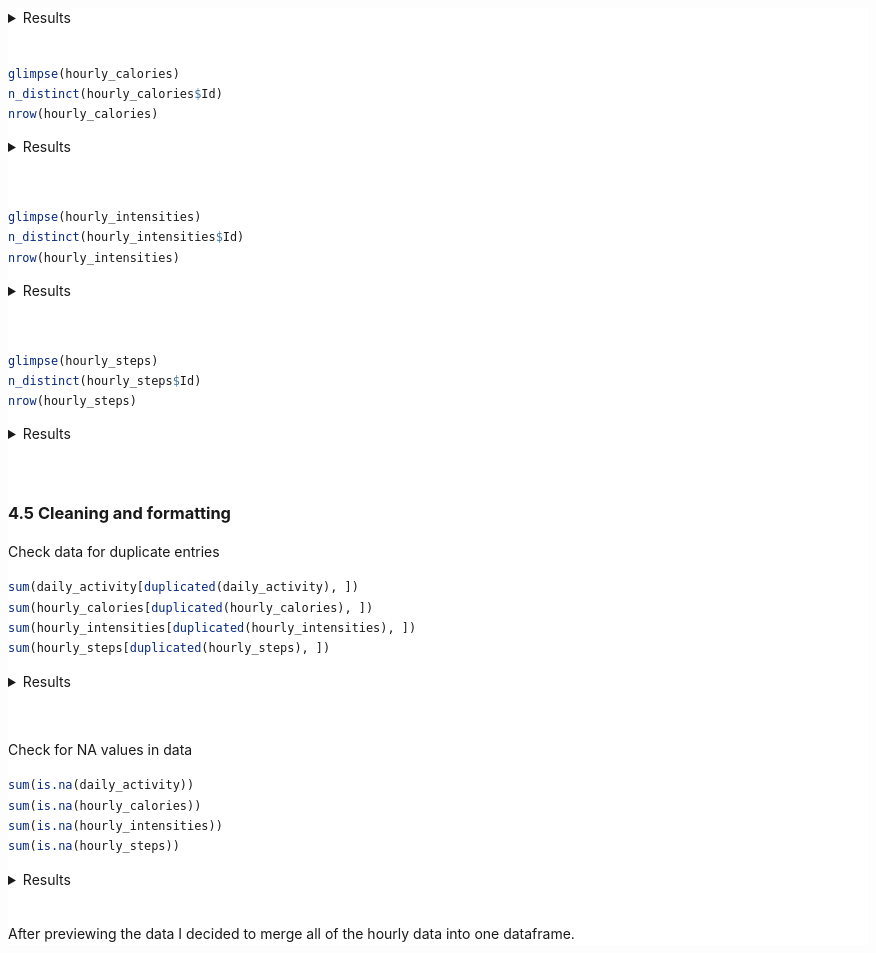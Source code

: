 <details><summary>Results</summary></details>
&nbsp;

```r
glimpse(hourly_calories)
n_distinct(hourly_calories$Id)
nrow(hourly_calories)
```

<details><summary>Results</summary></details>

&nbsp;

```r
glimpse(hourly_intensities)
n_distinct(hourly_intensities$Id)
nrow(hourly_intensities)
```

<details><summary>Results</summary></details>

&nbsp;

```r
glimpse(hourly_steps)
n_distinct(hourly_steps$Id)
nrow(hourly_steps)
```

<details><summary>Results</summary></details>

&nbsp;

### 4.5 Cleaning and formatting

Check data for duplicate entries

```r
sum(daily_activity[duplicated(daily_activity), ])
sum(hourly_calories[duplicated(hourly_calories), ])
sum(hourly_intensities[duplicated(hourly_intensities), ])
sum(hourly_steps[duplicated(hourly_steps), ])
```

<details><summary>Results</summary></details>

&nbsp;

Check for NA values in data

```r
sum(is.na(daily_activity))
sum(is.na(hourly_calories))
sum(is.na(hourly_intensities))
sum(is.na(hourly_steps))
```

<details><summary>Results</summary></details>&nbsp;

After previewing the data I decided to merge all of the hourly data into one dataframe.
